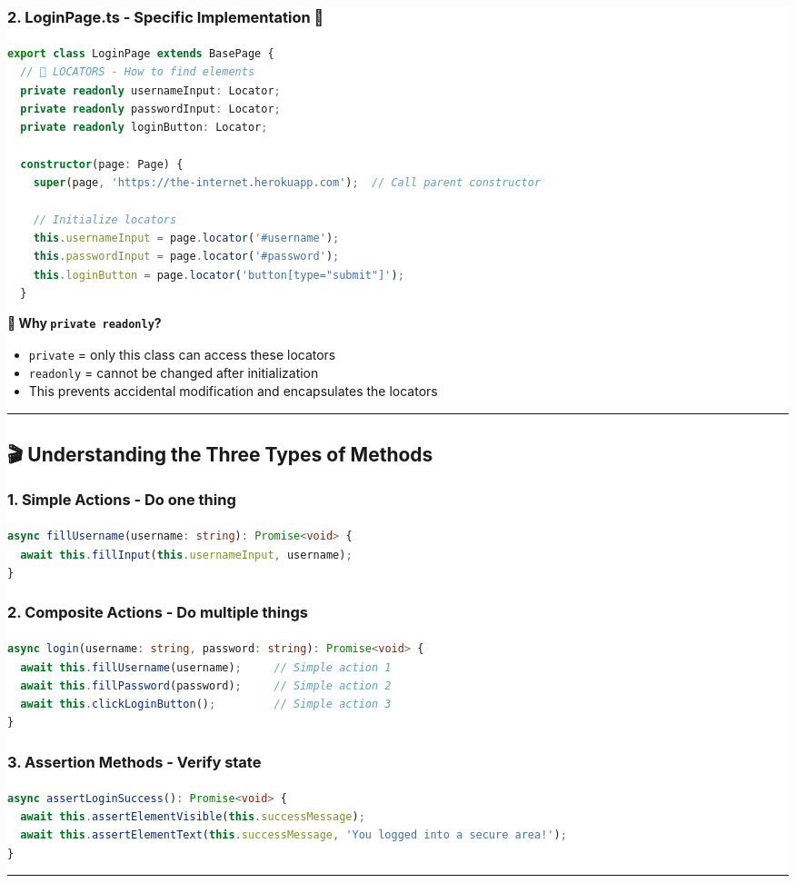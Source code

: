 ### 2. **LoginPage.ts - Specific Implementation** 🔐

```typescript
export class LoginPage extends BasePage {
  // 📍 LOCATORS - How to find elements
  private readonly usernameInput: Locator;
  private readonly passwordInput: Locator;
  private readonly loginButton: Locator;

  constructor(page: Page) {
    super(page, 'https://the-internet.herokuapp.com');  // Call parent constructor
    
    // Initialize locators
    this.usernameInput = page.locator('#username');
    this.passwordInput = page.locator('#password');
    this.loginButton = page.locator('button[type="submit"]');
  }
```

**🤔 Why `private readonly`?**
- `private` = only this class can access these locators
- `readonly` = cannot be changed after initialization
- This prevents accidental modification and encapsulates the locators

---

## 🎬 Understanding the Three Types of Methods

### 1. **Simple Actions** - Do one thing
```typescript
async fillUsername(username: string): Promise<void> {
  await this.fillInput(this.usernameInput, username);
}
```

### 2. **Composite Actions** - Do multiple things
```typescript
async login(username: string, password: string): Promise<void> {
  await this.fillUsername(username);     // Simple action 1
  await this.fillPassword(password);     // Simple action 2
  await this.clickLoginButton();         // Simple action 3
}
```

### 3. **Assertion Methods** - Verify state
```typescript
async assertLoginSuccess(): Promise<void> {
  await this.assertElementVisible(this.successMessage);
  await this.assertElementText(this.successMessage, 'You logged into a secure area!');
}
```

---